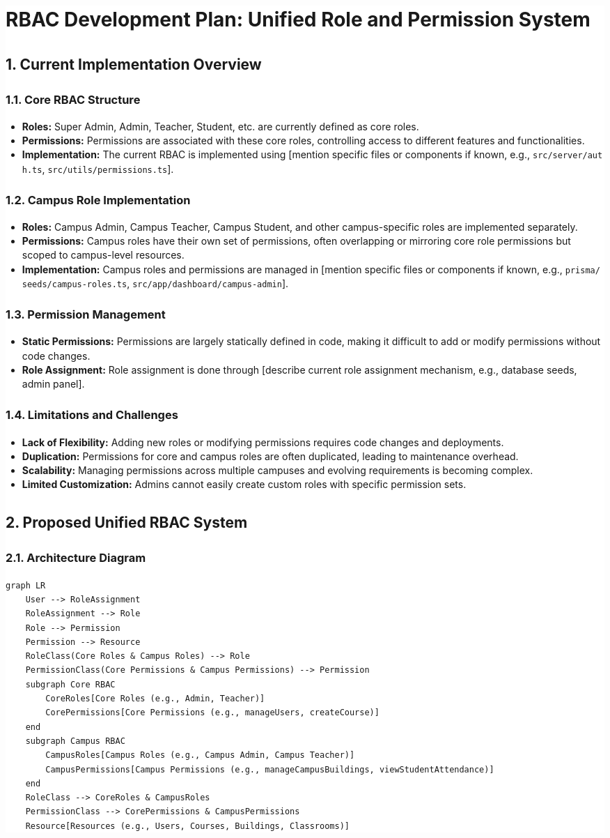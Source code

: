 # RBAC Development Plan: Unified Role and Permission System

## 1. Current Implementation Overview

### 1.1. Core RBAC Structure
- **Roles:** Super Admin, Admin, Teacher, Student, etc. are currently defined as core roles.
- **Permissions:** Permissions are associated with these core roles, controlling access to different features and functionalities.
- **Implementation:**  The current RBAC is implemented using [mention specific files or components if known, e.g., `src/server/auth.ts`, `src/utils/permissions.ts`].

### 1.2. Campus Role Implementation
- **Roles:** Campus Admin, Campus Teacher, Campus Student, and other campus-specific roles are implemented separately.
- **Permissions:** Campus roles have their own set of permissions, often overlapping or mirroring core role permissions but scoped to campus-level resources.
- **Implementation:** Campus roles and permissions are managed in [mention specific files or components if known, e.g., `prisma/seeds/campus-roles.ts`, `src/app/dashboard/campus-admin`].

### 1.3. Permission Management
- **Static Permissions:** Permissions are largely statically defined in code, making it difficult to add or modify permissions without code changes.
- **Role Assignment:** Role assignment is done through [describe current role assignment mechanism, e.g., database seeds, admin panel].

### 1.4. Limitations and Challenges
- **Lack of Flexibility:**  Adding new roles or modifying permissions requires code changes and deployments.
- **Duplication:**  Permissions for core and campus roles are often duplicated, leading to maintenance overhead.
- **Scalability:**  Managing permissions across multiple campuses and evolving requirements is becoming complex.
- **Limited Customization:**  Admins cannot easily create custom roles with specific permission sets.

## 2. Proposed Unified RBAC System

### 2.1. Architecture Diagram
```mermaid
graph LR
    User --> RoleAssignment
    RoleAssignment --> Role
    Role --> Permission
    Permission --> Resource
    RoleClass(Core Roles & Campus Roles) --> Role
    PermissionClass(Core Permissions & Campus Permissions) --> Permission
    subgraph Core RBAC
        CoreRoles[Core Roles (e.g., Admin, Teacher)]
        CorePermissions[Core Permissions (e.g., manageUsers, createCourse)]
    end
    subgraph Campus RBAC
        CampusRoles[Campus Roles (e.g., Campus Admin, Campus Teacher)]
        CampusPermissions[Campus Permissions (e.g., manageCampusBuildings, viewStudentAttendance)]
    end
    RoleClass --> CoreRoles & CampusRoles
    PermissionClass --> CorePermissions & CampusPermissions
    Resource[Resources (e.g., Users, Courses, Buildings, Classrooms)]
```